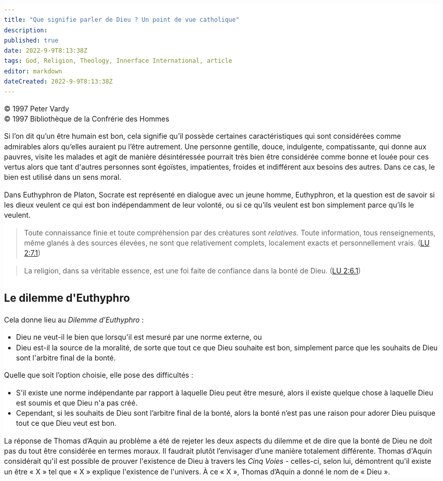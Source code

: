 ```yaml
---
title: "Que signifie parler de Dieu ? Un point de vue catholique"
description: 
published: true
date: 2022-9-9T8:13:38Z
tags: God, Religion, Theology, Innerface International, article
editor: markdown
dateCreated: 2022-9-9T8:13:38Z
---
```


<p class="v-card v-sheet theme--light gray lighten-3 px-2">© 1997 Peter Vardy<br>© 1997 Bibliothèque de la Confrérie des Hommes</p>


Si l’on dit qu’un être humain est bon, cela signifie qu’il possède certaines caractéristiques qui sont considérées comme admirables alors qu’elles auraient pu l’être autrement. Une personne gentille, douce, indulgente, compatissante, qui donne aux pauvres, visite les malades et agit de manière désintéressée pourrait très bien être considérée comme bonne et louée pour ces vertus alors que tant d'autres personnes sont égoïstes, impatientes, froides et indifférent aux besoins des autres. Dans ce cas, le bien est utilisé dans un sens moral.

Dans Euthyphron de Platon, Socrate est représenté en dialogue avec un jeune homme, Euthyphron, et la question est de savoir si les dieux veulent ce qui est bon indépendamment de leur volonté, ou si ce qu’ils veulent est bon simplement parce qu’ils le veulent.

> Toute connaissance finie et toute compréhension par des créatures sont *relatives.* Toute information, tous renseignements, même glanés à des sources élevées, ne sont que relativement complets, localement exacts et personnellement vrais. (<a id="a17_241"></a>[LU 2:7.1](/fr/The_Urantia_Book/2#p7_1))

> La religion, dans sa véritable essence, est une foi faite de confiance dans la bonté de Dieu. (<a id="a19_97"></a>[LU 2:6.1](/fr/The_Urantia_Book/2#p6_1))

## Le dilemme d'Euthyphro

Cela donne lieu au _Dilemme d’Euthyphro_ :

- Dieu ne veut-il le bien que lorsqu'il est mesuré par une norme externe, ou
- Dieu est-il la source de la moralité, de sorte que tout ce que Dieu souhaite est bon, simplement parce que les souhaits de Dieu sont l'arbitre final de la bonté.

Quelle que soit l’option choisie, elle pose des difficultés :

- S'il existe une norme indépendante par rapport à laquelle Dieu peut être mesuré, alors il existe quelque chose à laquelle Dieu est soumis et que Dieu n'a pas créé.
- Cependant, si les souhaits de Dieu sont l’arbitre final de la bonté, alors la bonté n’est pas une raison pour adorer Dieu puisque tout ce que Dieu veut est bon.

La réponse de Thomas d’Aquin au problème a été de rejeter les deux aspects du dilemme et de dire que la bonté de Dieu ne doit pas du tout être considérée en termes moraux. Il faudrait plutôt l’envisager d’une manière totalement différente. Thomas d'Aquin considérait qu'il est possible de prouver l'existence de Dieu à travers les _Cinq Voies_ - celles-ci, selon lui, démontrent qu'il existe un être « X » tel que « X » explique l'existence de l'univers. À ce « X », Thomas d’Aquin a donné le nom de « Dieu ».
